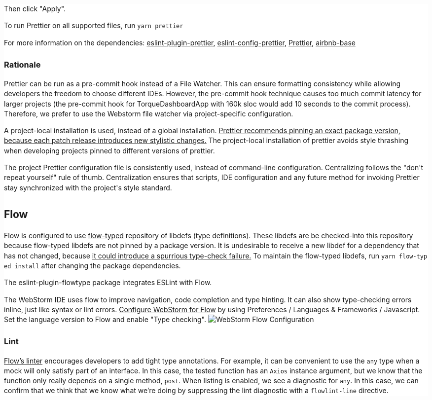 Then click "Apply".

To run Prettier on all supported files, run `yarn prettier`

For more information on the dependencies:
[eslint-plugin-prettier](https://github.com/prettier/eslint-plugin-prettier),
[eslint-config-prettier](https://github.com/prettier/eslint-config-prettier),
[Prettier](https://prettier.io/docs/en/webstorm.html),
[airbnb-base](https://www.npmjs.com/package/eslint-config-airbnb-base)

### Rationale

Prettier can be run as a pre-commit hook instead of a File Watcher. This can ensure formatting consistency while allowing developers the freedom to choose different IDEs. However, the pre-commit hook technique causes too much commit latency for larger projects (the pre-commit hook for TorqueDashboardApp with 160k sloc would add 10 seconds to the commit process). Therefore, we prefer to use the Webstorm file watcher via project-specific configuration.

A project-local installation is used, instead of a global installation. [Prettier recommends pinning an exact package version, because each patch release introduces new stylistic changes.](https://prettier.io/docs/en/install.html) The project-local installation of prettier avoids style thrashing when developing projects pinned to different versions of prettier.

The project Prettier configuration file is consistently used, instead of command-line configuration. Centralizing follows the "don't repeat yourself" rule of thumb. Centralization ensures that scripts, IDE configuration and any future method for invoking Prettier stay synchronized with the project's style standard.

## Flow

Flow is configured to use [flow-typed](https://github.com/flowtype/flow-typed) repository of libdefs (type definitions). These libdefs are be checked-into this repository because flow-typed libdefs are not pinned by a package version. It is undesirable to receive a new libdef for a dependency that has not changed, because [it could introduce a spurrious type-check failure.](https://github.com/flowtype/flow-typed/wiki/FAQs#why-do-i-need-to-commit-the-libdefs-that-flow-typed-installs-for-my-project) To maintain the flow-typed libdefs, run `yarn flow-typed install` after changing the package dependencies.

The eslint-plugin-flowtype package integrates ESLint with Flow.

The WebStorm IDE uses flow to improve navigation, code completion and type hinting. It can also show type-checking errors inline, just like syntax or lint errors. [Configure WebStorm for Flow](https://blog.jetbrains.com/webstorm/2016/11/using-flow-in-webstorm/) by using Preferences / Languages & Frameworks / Javascript. Set the language version to Flow and enable "Type checking". ![WebStorm Flow Configuration](doc/webstorm-flow.png)

### Lint

[Flow’s linter](https://flow.org/en/docs/linting/) encourages developers to add tight type annotations. For example, it can be convenient to use the `any` type when a mock will only satisfy part of an interface. In this case, the tested function has an `Axios` instance argument, but we know that the function only really depends on a single method, `post`. When listing is enabled, we see a diagnostic for `any`. In this case, we can confirm that we think that we know what we’re doing by suppressing the lint diagnostic with a `flowlint-line` directive.
